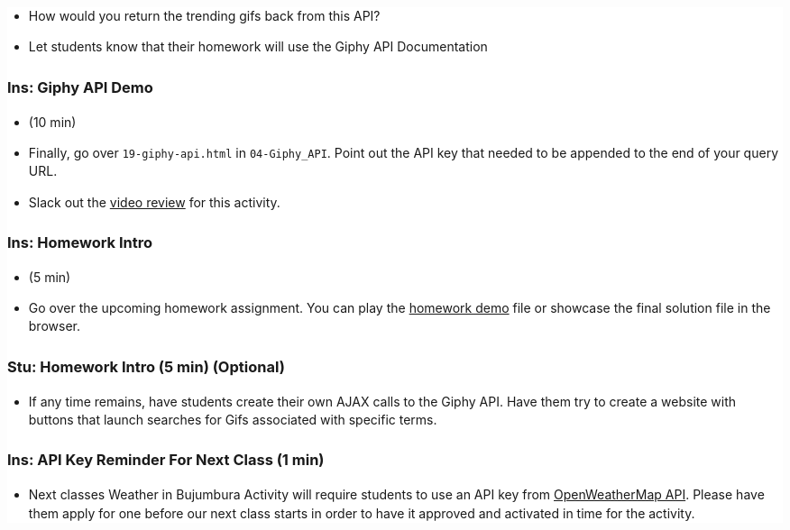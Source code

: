   - How would you return the trending gifs back from this API?

- Let students know that their homework will use the Giphy API Documentation

### Ins: Giphy API Demo

- (10 min)

- Finally, go over `19-giphy-api.html` in `04-Giphy_API`. Point out the API key that needed to be appended to the end of your query URL.

- Slack out the [video review](https://www.youtube.com/watch?v=Kp7Xy2LScLM) for this activity.

### Ins: Homework Intro

- (5 min)

- Go over the upcoming homework assignment. You can play the [homework demo](https://youtu.be/BqreERTLjgQ) file or showcase the final solution file in the browser.

### Stu: Homework Intro (5 min) (Optional)

- If any time remains, have students create their own AJAX calls to the Giphy API. Have them try to create a website with buttons that launch searches for Gifs associated with specific terms.

### Ins: API Key Reminder For Next Class (1 min)

- Next classes Weather in Bujumbura Activity will require students to use an API key from [OpenWeatherMap API](http://openweathermap.org/api). Please have them apply for one before our next class starts in order to have it approved and activated in time for the activity.
